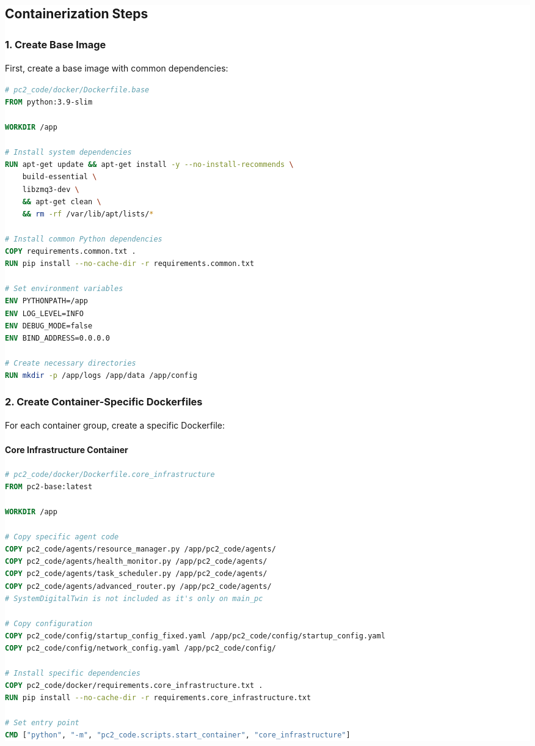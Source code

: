 ## Containerization Steps

### 1. Create Base Image

First, create a base image with common dependencies:

```dockerfile
# pc2_code/docker/Dockerfile.base
FROM python:3.9-slim

WORKDIR /app

# Install system dependencies
RUN apt-get update && apt-get install -y --no-install-recommends \
    build-essential \
    libzmq3-dev \
    && apt-get clean \
    && rm -rf /var/lib/apt/lists/*

# Install common Python dependencies
COPY requirements.common.txt .
RUN pip install --no-cache-dir -r requirements.common.txt

# Set environment variables
ENV PYTHONPATH=/app
ENV LOG_LEVEL=INFO
ENV DEBUG_MODE=false
ENV BIND_ADDRESS=0.0.0.0

# Create necessary directories
RUN mkdir -p /app/logs /app/data /app/config
```

### 2. Create Container-Specific Dockerfiles

For each container group, create a specific Dockerfile:

#### Core Infrastructure Container

```dockerfile
# pc2_code/docker/Dockerfile.core_infrastructure
FROM pc2-base:latest

WORKDIR /app

# Copy specific agent code
COPY pc2_code/agents/resource_manager.py /app/pc2_code/agents/
COPY pc2_code/agents/health_monitor.py /app/pc2_code/agents/
COPY pc2_code/agents/task_scheduler.py /app/pc2_code/agents/
COPY pc2_code/agents/advanced_router.py /app/pc2_code/agents/
# SystemDigitalTwin is not included as it's only on main_pc

# Copy configuration
COPY pc2_code/config/startup_config_fixed.yaml /app/pc2_code/config/startup_config.yaml
COPY pc2_code/config/network_config.yaml /app/pc2_code/config/

# Install specific dependencies
COPY pc2_code/docker/requirements.core_infrastructure.txt .
RUN pip install --no-cache-dir -r requirements.core_infrastructure.txt

# Set entry point
CMD ["python", "-m", "pc2_code.scripts.start_container", "core_infrastructure"]
```
